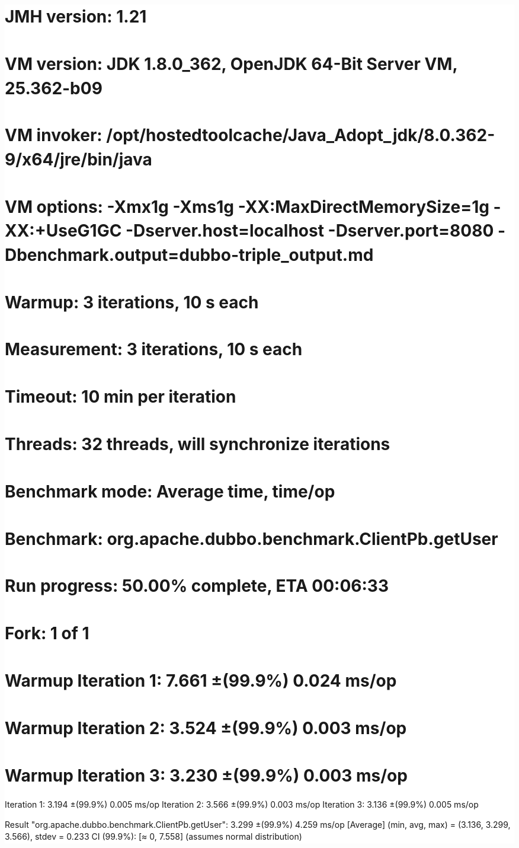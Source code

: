 
# JMH version: 1.21
# VM version: JDK 1.8.0_362, OpenJDK 64-Bit Server VM, 25.362-b09
# VM invoker: /opt/hostedtoolcache/Java_Adopt_jdk/8.0.362-9/x64/jre/bin/java
# VM options: -Xmx1g -Xms1g -XX:MaxDirectMemorySize=1g -XX:+UseG1GC -Dserver.host=localhost -Dserver.port=8080 -Dbenchmark.output=dubbo-triple_output.md
# Warmup: 3 iterations, 10 s each
# Measurement: 3 iterations, 10 s each
# Timeout: 10 min per iteration
# Threads: 32 threads, will synchronize iterations
# Benchmark mode: Average time, time/op
# Benchmark: org.apache.dubbo.benchmark.ClientPb.getUser

# Run progress: 50.00% complete, ETA 00:06:33
# Fork: 1 of 1
# Warmup Iteration   1: 7.661 ±(99.9%) 0.024 ms/op
# Warmup Iteration   2: 3.524 ±(99.9%) 0.003 ms/op
# Warmup Iteration   3: 3.230 ±(99.9%) 0.003 ms/op
Iteration   1: 3.194 ±(99.9%) 0.005 ms/op
Iteration   2: 3.566 ±(99.9%) 0.003 ms/op
Iteration   3: 3.136 ±(99.9%) 0.005 ms/op


Result "org.apache.dubbo.benchmark.ClientPb.getUser":
  3.299 ±(99.9%) 4.259 ms/op [Average]
  (min, avg, max) = (3.136, 3.299, 3.566), stdev = 0.233
  CI (99.9%): [≈ 0, 7.558] (assumes normal distribution)
